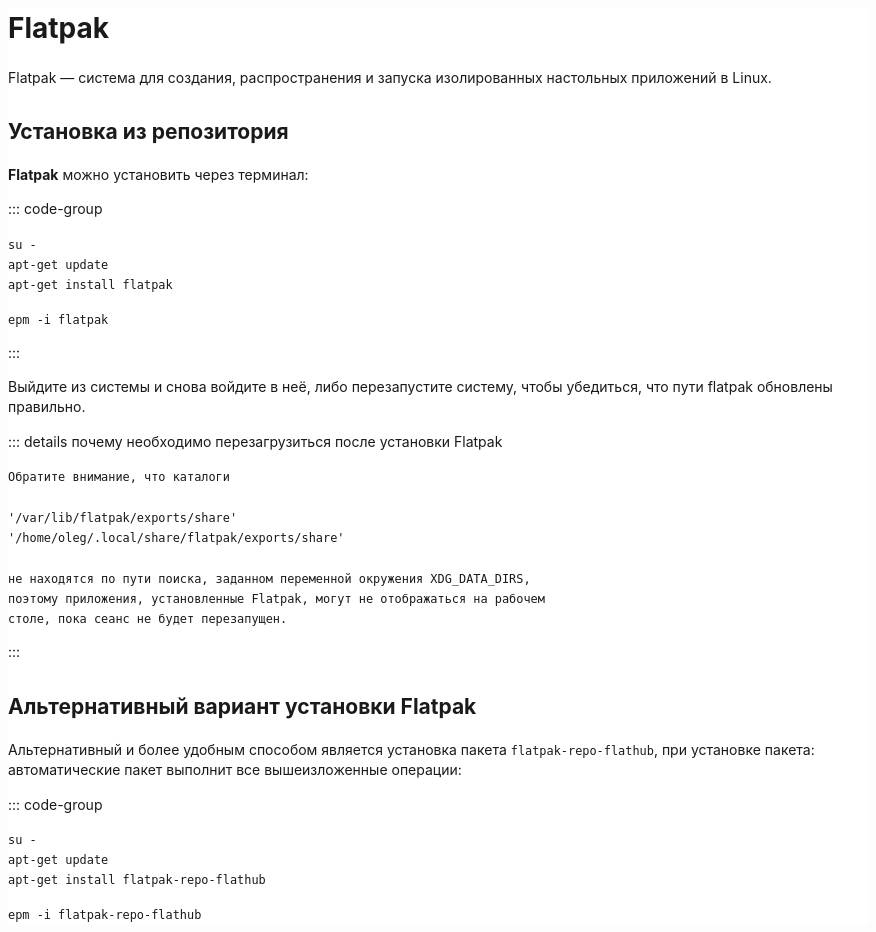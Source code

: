 # Flatpak

Flatpak — система для создания, распространения и запуска изолированных настольных приложений в Linux.

## Установка из репозитория

**Flatpak** можно установить через терминал:

::: code-group

```shell[apt-get]
su -
apt-get update
apt-get install flatpak
```

```shell[epm]
epm -i flatpak
```

:::

Выйдите из системы и снова войдите в неё, либо перезапустите систему, чтобы убедиться, что пути flatpak обновлены правильно.

::: details почему необходимо перезагрузиться после установки Flatpak

```
Обратите внимание, что каталоги

'/var/lib/flatpak/exports/share'
'/home/oleg/.local/share/flatpak/exports/share'

не находятся по пути поиска, заданном переменной окружения XDG_DATA_DIRS,
поэтому приложения, установленные Flatpak, могут не отображаться на рабочем
столе, пока сеанс не будет перезапущен.
```

:::

## Альтернативный вариант установки Flatpak

Альтернативный и более удобным способом является установка пакета `flatpak-repo-flathub`, при установке пакета: автоматические пакет выполнит все вышеизложенные операции:

::: code-group

```shell[apt-get]
su -
apt-get update
apt-get install flatpak-repo-flathub
```

```shell[epm]
epm -i flatpak-repo-flathub
```
